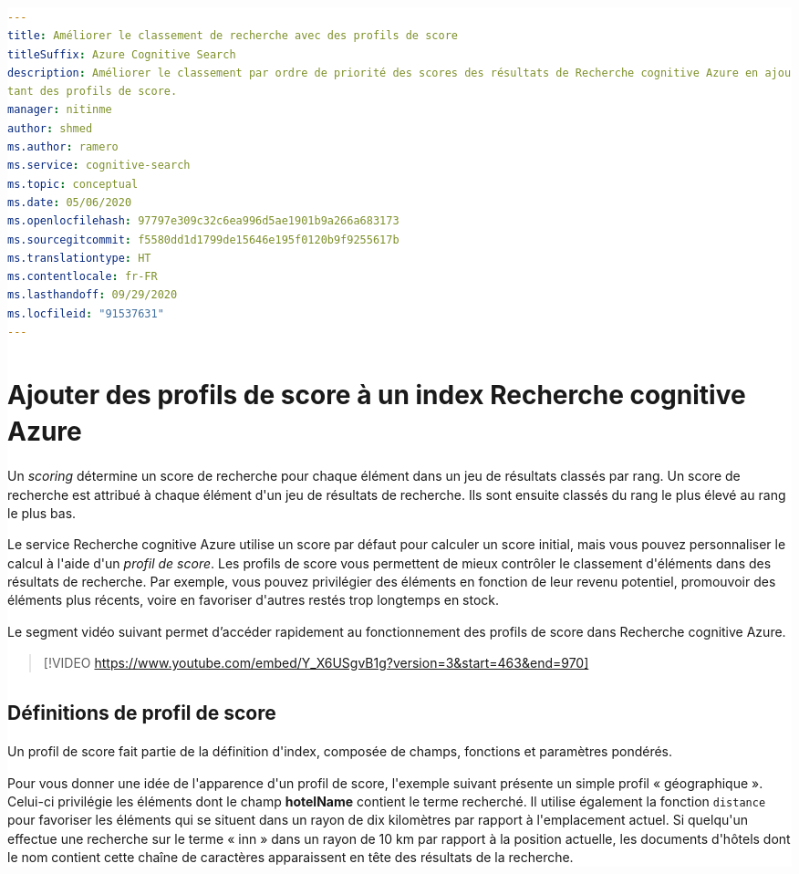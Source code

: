 ```yaml
---
title: Améliorer le classement de recherche avec des profils de score
titleSuffix: Azure Cognitive Search
description: Améliorer le classement par ordre de priorité des scores des résultats de Recherche cognitive Azure en ajoutant des profils de score.
manager: nitinme
author: shmed
ms.author: ramero
ms.service: cognitive-search
ms.topic: conceptual
ms.date: 05/06/2020
ms.openlocfilehash: 97797e309c32c6ea996d5ae1901b9a266a683173
ms.sourcegitcommit: f5580dd1d1799de15646e195f0120b9f9255617b
ms.translationtype: HT
ms.contentlocale: fr-FR
ms.lasthandoff: 09/29/2020
ms.locfileid: "91537631"
---
```

# <a name="add-scoring-profiles-to-an-azure-cognitive-search-index"></a>Ajouter des profils de score à un index Recherche cognitive Azure

Un *scoring* détermine un score de recherche pour chaque élément dans un jeu de résultats classés par rang. Un score de recherche est attribué à chaque élément d'un jeu de résultats de recherche. Ils sont ensuite classés du rang le plus élevé au rang le plus bas.

 Le service Recherche cognitive Azure utilise un score par défaut pour calculer un score initial, mais vous pouvez personnaliser le calcul à l'aide d'un *profil de score*. Les profils de score vous permettent de mieux contrôler le classement d'éléments dans des résultats de recherche. Par exemple, vous pouvez privilégier des éléments en fonction de leur revenu potentiel, promouvoir des éléments plus récents, voire en favoriser d'autres restés trop longtemps en stock.  

 Le segment vidéo suivant permet d’accéder rapidement au fonctionnement des profils de score dans Recherche cognitive Azure.
 
> [!VIDEO https://www.youtube.com/embed/Y_X6USgvB1g?version=3&start=463&end=970]

## <a name="scoring-profile-definitions"></a>Définitions de profil de score

 Un profil de score fait partie de la définition d'index, composée de champs, fonctions et paramètres pondérés.  

 Pour vous donner une idée de l'apparence d'un profil de score, l'exemple suivant présente un simple profil « géographique ». Celui-ci privilégie les éléments dont le champ **hotelName** contient le terme recherché. Il utilise également la fonction `distance` pour favoriser les éléments qui se situent dans un rayon de dix kilomètres par rapport à l'emplacement actuel. Si quelqu'un effectue une recherche sur le terme « inn » dans un rayon de 10 km par rapport à la position actuelle, les documents d'hôtels dont le nom contient cette chaîne de caractères apparaissent en tête des résultats de la recherche.  
